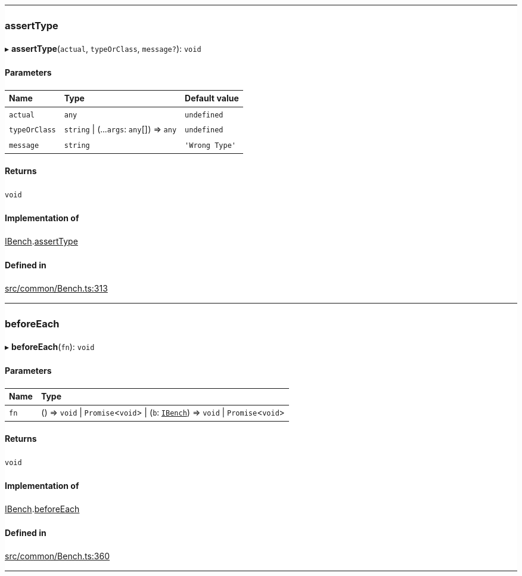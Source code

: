 ___

### assertType

▸ **assertType**(`actual`, `typeOrClass`, `message?`): `void`

#### Parameters

| Name | Type | Default value |
| :------ | :------ | :------ |
| `actual` | `any` | `undefined` |
| `typeOrClass` | `string` \| (...`args`: `any`[]) => `any` | `undefined` |
| `message` | `string` | `'Wrong Type'` |

#### Returns

`void`

#### Implementation of

[IBench](../interfaces/common_Bench.IBench.md).[assertType](../interfaces/common_Bench.IBench.md#asserttype)

#### Defined in

[src/common/Bench.ts:313](https://github.com/zimmed/bench/blob/5f10a24/src/common/Bench.ts#L313)

___

### beforeEach

▸ **beforeEach**(`fn`): `void`

#### Parameters

| Name | Type |
| :------ | :------ |
| `fn` | () => `void` \| `Promise`<`void`\> \| (`b`: [`IBench`](../interfaces/common_Bench.IBench.md)) => `void` \| `Promise`<`void`\> |

#### Returns

`void`

#### Implementation of

[IBench](../interfaces/common_Bench.IBench.md).[beforeEach](../interfaces/common_Bench.IBench.md#beforeeach)

#### Defined in

[src/common/Bench.ts:360](https://github.com/zimmed/bench/blob/5f10a24/src/common/Bench.ts#L360)

___
